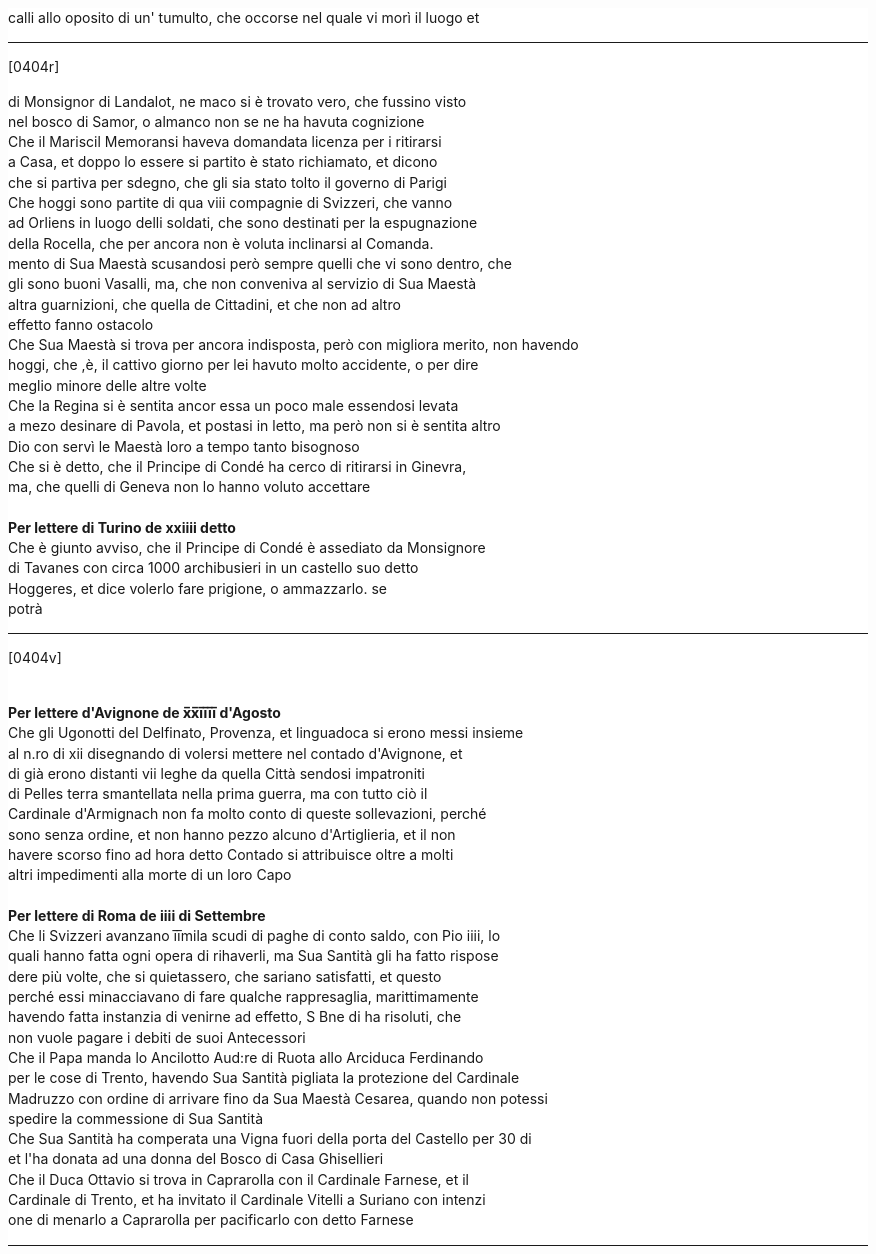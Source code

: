 calli allo oposito di un' tumulto, che occorse nel quale vi morì il luogo et  
  
---  

[0404r]  
  
  
di Monsignor di Landalot, ne maco si è trovato vero, che fussino visto  
nel bosco di Samor, o almanco non se ne ha havuta cognizione  
Che il Mariscil Memoransi haveva domandata licenza per i ritirarsi  
a Casa, et doppo lo essere si partito è stato richiamato, et dicono  
che si partiva per sdegno, che gli sia stato tolto il governo di Parigi  
Che hoggi sono partite di qua viii compagnie di Svizzeri, che vanno  
ad Orliens in luogo delli soldati, che sono destinati per la espugnazione  
della Rocella, che per ancora non è voluta inclinarsi al Comanda.  
mento di Sua Maestà scusandosi però sempre quelli che vi sono dentro, che  
gli sono buoni Vasalli, ma, che non conveniva al servizio di Sua Maestà  
altra guarnizioni, che quella de Cittadini, et che non ad altro  
effetto fanno ostacolo  
Che Sua Maestà si trova per ancora indisposta, però con migliora merito, non havendo  
hoggi, che ,è, il cattivo giorno per lei havuto molto accidente, o per dire  
meglio minore delle altre volte  
Che la Regina si è sentita ancor essa un poco male essendosi levata  
a mezo desinare di Pavola, et postasi in letto, ma però non si è sentita altro  
Dio con servì le Maestà loro a tempo tanto bisognoso  
Che si è detto, che il Principe di Condé ha cerco di ritirarsi in Ginevra,  
ma, che quelli di Geneva non lo hanno voluto accettare  
<br/><strong>Per lettere di Turino de xxiiii detto</strong>  
Che è giunto avviso, che il Principe di Condé è assediato da Monsignore  
di Tavanes con circa 1000 archibusieri in un castello suo detto  
Hoggeres, et dice volerlo fare prigione, o ammazzarlo. se  
potrà  
  
---  

[0404v]  
  
  
<br/><strong>Per lettere d'Avignone de x̅x̅i̅i̅i̅i̅ d'Agosto</strong>  
Che gli Ugonotti del Delfinato, Provenza, et linguadoca si erono messi insieme  
al n.ro di xii disegnando di volersi mettere nel contado d'Avignone, et  
di già erono distanti vii leghe da quella Città sendosi impatroniti  
di Pelles terra smantellata nella prima guerra, ma con tutto ciò il  
Cardinale d'Armignach non fa molto conto di queste sollevazioni, perché  
sono senza ordine, et non hanno pezzo alcuno d'Artiglieria, et il non  
havere scorso fino ad hora detto Contado si attribuisce oltre a molti  
altri impedimenti alla morte di un loro Capo  
<br/><strong>Per lettere di Roma de iiii di Settembre</strong>  
Che li Svizzeri avanzano i̅i̅mila scudi di paghe di conto saldo, con Pio iiii, lo  
quali hanno fatta ogni opera di rihaverli, ma Sua Santità gli ha fatto rispose  
dere più volte, che si quietassero, che sariano satisfatti, et questo  
perché essi minacciavano di fare qualche rappresaglia, marittimamente  
havendo fatta instanzia di venirne ad effetto, S Bne di ha risoluti, che  
non vuole pagare i debiti de suoi Antecessori  
Che il Papa manda lo Ancilotto Aud:re di Ruota allo Arciduca Ferdinando  
per le cose di Trento, havendo Sua Santità pigliata la protezione del Cardinale  
Madruzzo con ordine di arrivare fino da Sua Maestà Cesarea, quando non potessi  
spedire la commessione di Sua Santità  
Che Sua Santità ha comperata una Vigna fuori della porta del Castello per 30 di  
et l'ha donata ad una donna del Bosco di Casa Ghisellieri  
Che il Duca Ottavio si trova in Caprarolla con il Cardinale Farnese, et il  
Cardinale di Trento, et ha invitato il Cardinale Vitelli a Suriano con intenzi  
one di menarlo a Caprarolla per pacificarlo con detto Farnese  
  
---  
